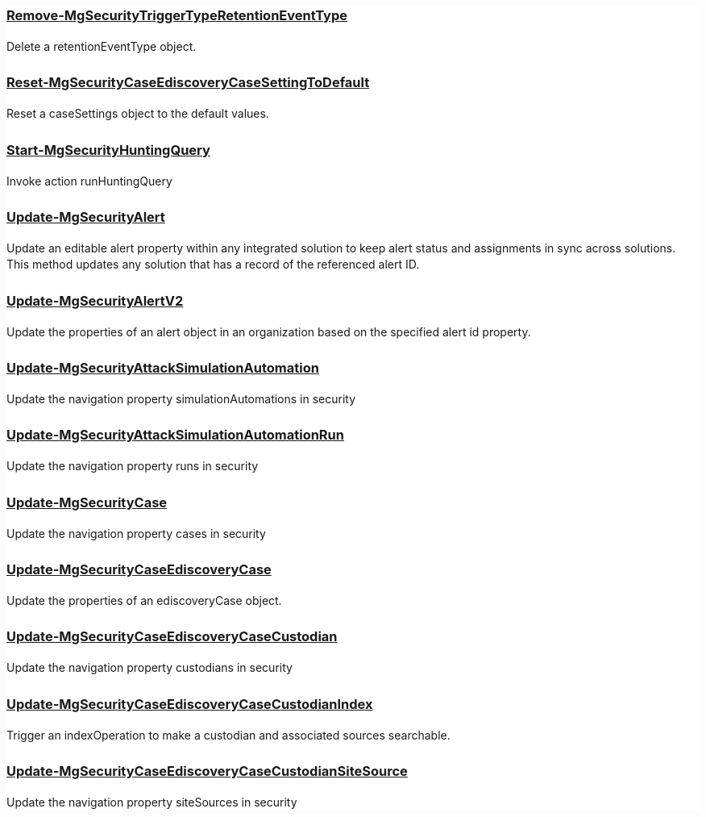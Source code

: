 ### [Remove-MgSecurityTriggerTypeRetentionEventType](Remove-MgSecurityTriggerTypeRetentionEventType.md)
Delete a retentionEventType object.

### [Reset-MgSecurityCaseEdiscoveryCaseSettingToDefault](Reset-MgSecurityCaseEdiscoveryCaseSettingToDefault.md)
Reset a caseSettings object to the default values.

### [Start-MgSecurityHuntingQuery](Start-MgSecurityHuntingQuery.md)
Invoke action runHuntingQuery

### [Update-MgSecurityAlert](Update-MgSecurityAlert.md)
Update an editable alert property within any integrated solution to keep alert status and assignments in sync across solutions.
This method updates any solution that has a record of the referenced alert ID.

### [Update-MgSecurityAlertV2](Update-MgSecurityAlertV2.md)
Update the properties of an alert object in an organization based on the specified alert id property.

### [Update-MgSecurityAttackSimulationAutomation](Update-MgSecurityAttackSimulationAutomation.md)
Update the navigation property simulationAutomations in security

### [Update-MgSecurityAttackSimulationAutomationRun](Update-MgSecurityAttackSimulationAutomationRun.md)
Update the navigation property runs in security

### [Update-MgSecurityCase](Update-MgSecurityCase.md)
Update the navigation property cases in security

### [Update-MgSecurityCaseEdiscoveryCase](Update-MgSecurityCaseEdiscoveryCase.md)
Update the properties of an ediscoveryCase object.

### [Update-MgSecurityCaseEdiscoveryCaseCustodian](Update-MgSecurityCaseEdiscoveryCaseCustodian.md)
Update the navigation property custodians in security

### [Update-MgSecurityCaseEdiscoveryCaseCustodianIndex](Update-MgSecurityCaseEdiscoveryCaseCustodianIndex.md)
Trigger an indexOperation to make a custodian and associated sources searchable.

### [Update-MgSecurityCaseEdiscoveryCaseCustodianSiteSource](Update-MgSecurityCaseEdiscoveryCaseCustodianSiteSource.md)
Update the navigation property siteSources in security
